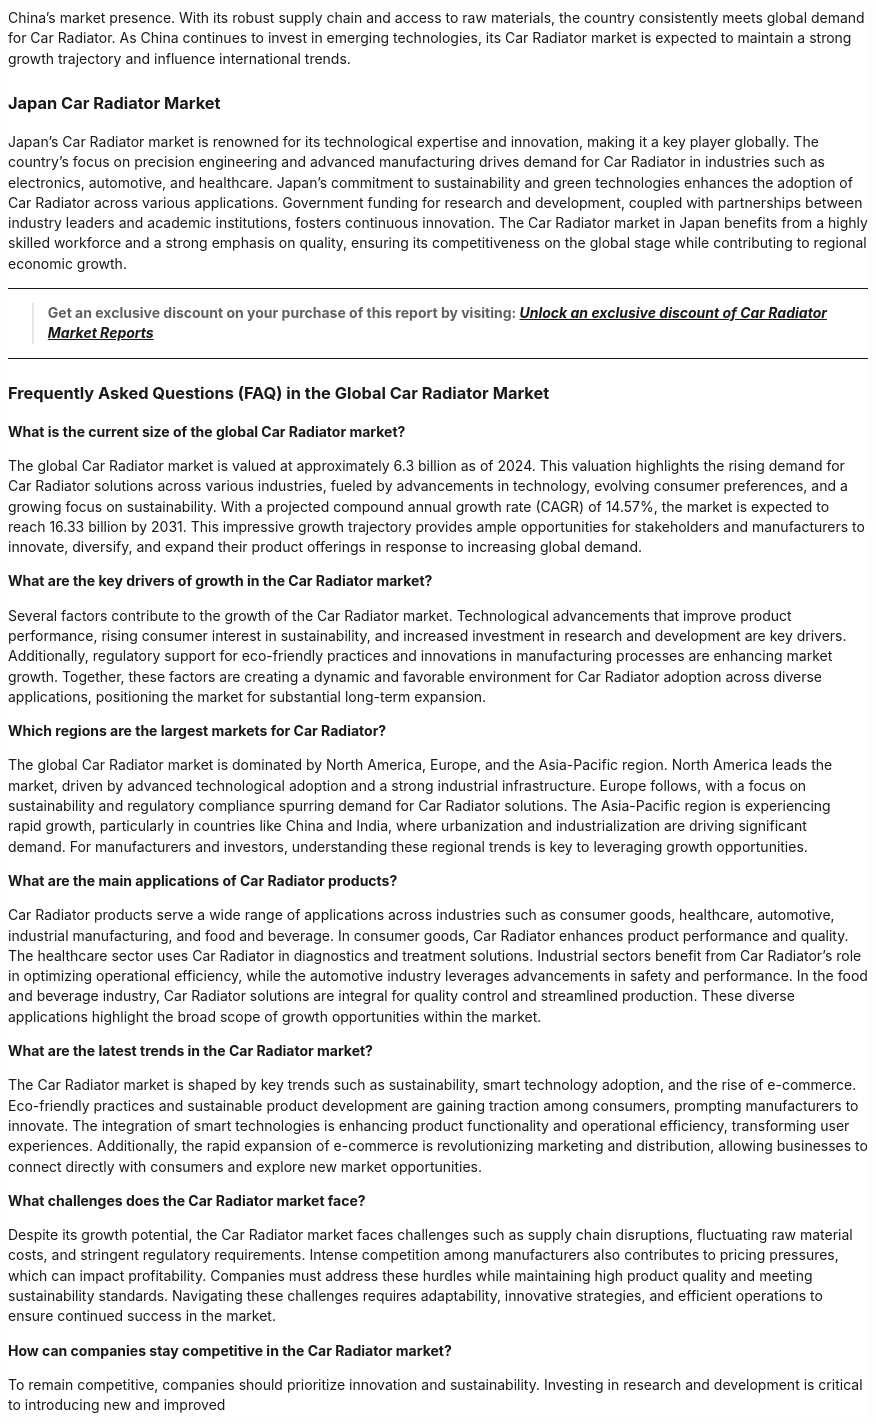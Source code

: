 China&rsquo;s market presence. With its robust supply chain and access to raw materials, the country consistently meets global demand for Car Radiator. As China continues to invest in emerging technologies, its Car Radiator market is expected to maintain a strong growth trajectory and influence international trends.</p><h3>Japan Car Radiator Market</h3><p>Japan&rsquo;s Car Radiator market is renowned for its technological expertise and innovation, making it a key player globally. The country&rsquo;s focus on precision engineering and advanced manufacturing drives demand for Car Radiator in industries such as electronics, automotive, and healthcare. Japan&rsquo;s commitment to sustainability and green technologies enhances the adoption of Car Radiator across various applications. Government funding for research and development, coupled with partnerships between industry leaders and academic institutions, fosters continuous innovation. The Car Radiator market in Japan benefits from a highly skilled workforce and a strong emphasis on quality, ensuring its competitiveness on the global stage while contributing to regional economic growth.</p><hr /><blockquote><p><strong>Get an exclusive discount on your purchase of this report by visiting: <em><a href="://marketresearchpulse.com/ask-for-discount/43830?utm_source=Github&amp;utm_medium=023">Unlock an exclusive discount of Car Radiator Market Reports</a></em>&nbsp;</strong></p></blockquote><hr /><h3>Frequently Asked Questions (FAQ) in the Global Car Radiator Market</h3><p><strong>What is the current size of the global Car Radiator market?</strong></p><p>The global Car Radiator market is valued at approximately 6.3 billion as of 2024. This valuation highlights the rising demand for Car Radiator solutions across various industries, fueled by advancements in technology, evolving consumer preferences, and a growing focus on sustainability. With a projected compound annual growth rate (CAGR) of 14.57%, the market is expected to reach 16.33 billion by 2031. This impressive growth trajectory provides ample opportunities for stakeholders and manufacturers to innovate, diversify, and expand their product offerings in response to increasing global demand.</p><p><strong>What are the key drivers of growth in the Car Radiator market?</strong></p><p>Several factors contribute to the growth of the Car Radiator market. Technological advancements that improve product performance, rising consumer interest in sustainability, and increased investment in research and development are key drivers. Additionally, regulatory support for eco-friendly practices and innovations in manufacturing processes are enhancing market growth. Together, these factors are creating a dynamic and favorable environment for Car Radiator adoption across diverse applications, positioning the market for substantial long-term expansion.</p><p><strong>Which regions are the largest markets for Car Radiator?</strong></p><p>The global Car Radiator market is dominated by North America, Europe, and the Asia-Pacific region. North America leads the market, driven by advanced technological adoption and a strong industrial infrastructure. Europe follows, with a focus on sustainability and regulatory compliance spurring demand for Car Radiator solutions. The Asia-Pacific region is experiencing rapid growth, particularly in countries like China and India, where urbanization and industrialization are driving significant demand. For manufacturers and investors, understanding these regional trends is key to leveraging growth opportunities.</p><p><strong>What are the main applications of Car Radiator products?</strong></p><p>Car Radiator products serve a wide range of applications across industries such as consumer goods, healthcare, automotive, industrial manufacturing, and food and beverage. In consumer goods, Car Radiator enhances product performance and quality. The healthcare sector uses Car Radiator in diagnostics and treatment solutions. Industrial sectors benefit from Car Radiator&rsquo;s role in optimizing operational efficiency, while the automotive industry leverages advancements in safety and performance. In the food and beverage industry, Car Radiator solutions are integral for quality control and streamlined production. These diverse applications highlight the broad scope of growth opportunities within the market.</p><p><strong>What are the latest trends in the Car Radiator market?</strong></p><p>The Car Radiator market is shaped by key trends such as sustainability, smart technology adoption, and the rise of e-commerce. Eco-friendly practices and sustainable product development are gaining traction among consumers, prompting manufacturers to innovate. The integration of smart technologies is enhancing product functionality and operational efficiency, transforming user experiences. Additionally, the rapid expansion of e-commerce is revolutionizing marketing and distribution, allowing businesses to connect directly with consumers and explore new market opportunities.</p><p><strong>What challenges does the Car Radiator market face?</strong></p><p>Despite its growth potential, the Car Radiator market faces challenges such as supply chain disruptions, fluctuating raw material costs, and stringent regulatory requirements. Intense competition among manufacturers also contributes to pricing pressures, which can impact profitability. Companies must address these hurdles while maintaining high product quality and meeting sustainability standards. Navigating these challenges requires adaptability, innovative strategies, and efficient operations to ensure continued success in the market.</p><p><strong>How can companies stay competitive in the Car Radiator market?</strong></p><p>To remain competitive, companies should prioritize innovation and sustainability. Investing in research and development is critical to introducing new and improved